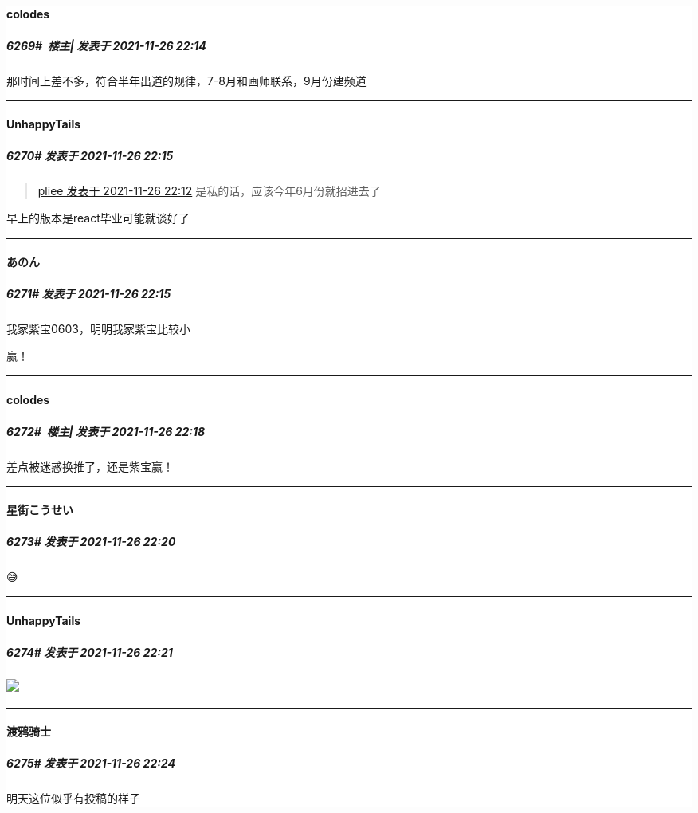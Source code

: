 ####  colodes  
##### 6269#         楼主| 发表于 2021-11-26 22:14

那时间上差不多，符合半年出道的规律，7-8月和画师联系，9月份建频道

*****

####  UnhappyTails  
##### 6270#       发表于 2021-11-26 22:15

<blockquote><a href="httphttps://bbs.saraba1st.com/2b/forum.php?mod=redirect&amp;goto=findpost&amp;pid=53715938&amp;ptid=2018062" target="_blank">pliee 发表于 2021-11-26 22:12</a>
是私的话，应该今年6月份就招进去了</blockquote>
早上的版本是react毕业可能就谈好了



*****

####  あのん  
##### 6271#       发表于 2021-11-26 22:15

我家紫宝0603，明明我家紫宝比较小

赢！

*****

####  colodes  
##### 6272#         楼主| 发表于 2021-11-26 22:18

差点被迷惑换推了，还是紫宝赢！

*****

####  星街こうせい  
##### 6273#       发表于 2021-11-26 22:20

😅



*****

####  UnhappyTails  
##### 6274#       发表于 2021-11-26 22:21

<img src="https://static.saraba1st.com/image/smiley/face2017/100.png" referrerpolicy="no-referrer">

*****

####  渡鸦骑士  
##### 6275#       发表于 2021-11-26 22:24

明天这位似乎有投稿的样子
